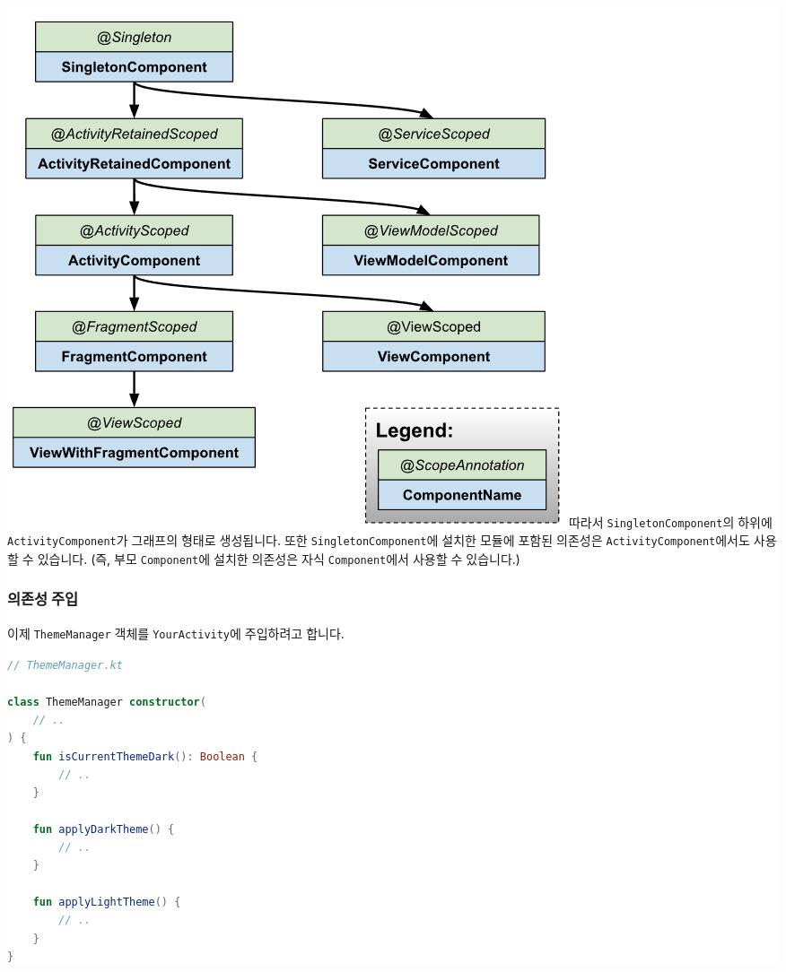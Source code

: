 ![](./20200803_hilt/1.png)
따라서 `SingletonComponent`의 하위에 `ActivityComponent`가 그래프의 형태로 생성됩니다. 또한 `SingletonComponent`에 설치한 모듈에 포함된 의존성은 `ActivityComponent`에서도 사용할 수 있습니다. (즉, 부모 `Component`에 설치한 의존성은 자식 `Component`에서 사용할 수 있습니다.)

###  의존성 주입
이제 `ThemeManager` 객체를 `YourActivity`에 주입하려고 합니다.
``` kotlin
// ThemeManager.kt

class ThemeManager constructor(
    // ..
) {
    fun isCurrentThemeDark(): Boolean {
        // ..
    }

    fun applyDarkTheme() {
        // ..
    }

    fun applyLightTheme() {
        // ..
    }
}
``` 
